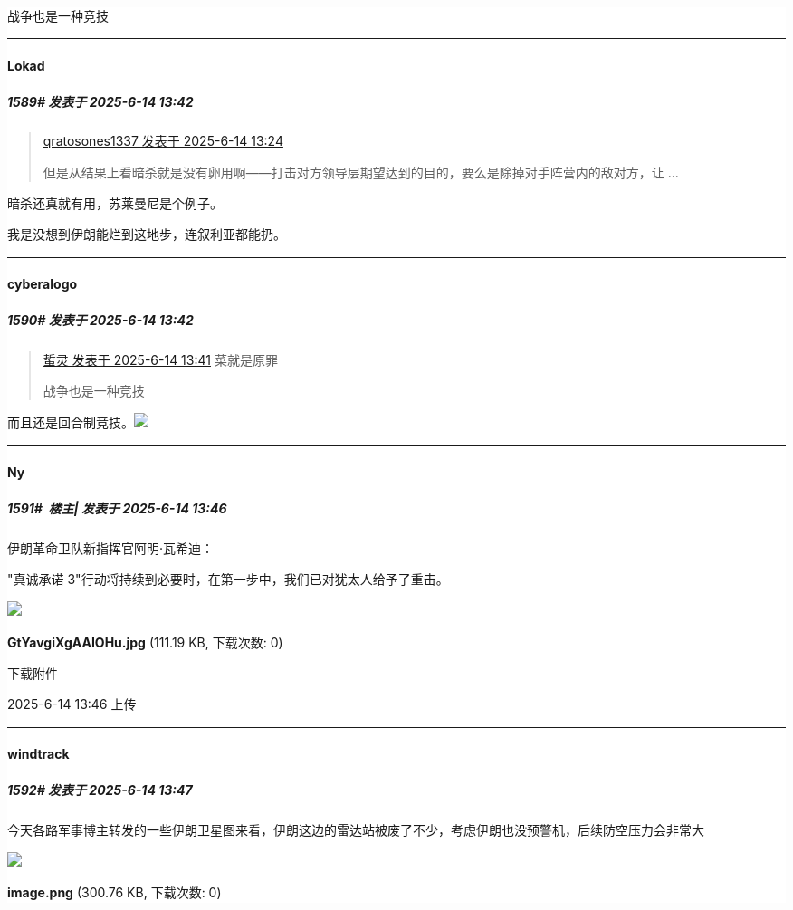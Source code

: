 战争也是一种竞技


*****

####  Lokad  
##### 1589#       发表于 2025-6-14 13:42

<blockquote><a href="httphttps://stage1st.com/2b/forum.php?mod=redirect&amp;goto=findpost&amp;pid=67936915&amp;ptid=2253702" target="_blank">qratosones1337 发表于 2025-6-14 13:24</a>

但是从结果上看暗杀就是没有卵用啊——打击对方领导层期望达到的目的，要么是除掉对手阵营内的敌对方，让 ...</blockquote>
暗杀还真就有用，苏莱曼尼是个例子。

我是没想到伊朗能烂到这地步，连叙利亚都能扔。

*****

####  cyberalogo  
##### 1590#       发表于 2025-6-14 13:42

<blockquote><a href="httphttps://stage1st.com/2b/forum.php?mod=redirect&amp;goto=findpost&amp;pid=67936985&amp;ptid=2253702" target="_blank">蜇灵 发表于 2025-6-14 13:41</a>
菜就是原罪

战争也是一种竞技</blockquote>
而且还是回合制竞技。<img src="https://static.stage1st.com/image/smiley/face2017/068.png" referrerpolicy="no-referrer">


*****

####  Ny  
##### 1591#         楼主| 发表于 2025-6-14 13:46

伊朗革命卫队新指挥官阿明·瓦希迪：

"真诚承诺 3"行动将持续到必要时，在第一步中，我们已对犹太人给予了重击。

<img src="https://img.stage1st.com/forum/202506/14/134616r3gmw5go45g3u445.jpg" referrerpolicy="no-referrer">

<strong>GtYavgiXgAAIOHu.jpg</strong> (111.19 KB, 下载次数: 0)

下载附件

2025-6-14 13:46 上传

*****

####  windtrack  
##### 1592#       发表于 2025-6-14 13:47

今天各路军事博主转发的一些伊朗卫星图来看，伊朗这边的雷达站被废了不少，考虑伊朗也没预警机，后续防空压力会非常大

<img src="https://img.stage1st.com/forum/202506/14/134723bpgicmcz5117nf7m.png" referrerpolicy="no-referrer">

<strong>image.png</strong> (300.76 KB, 下载次数: 0)
